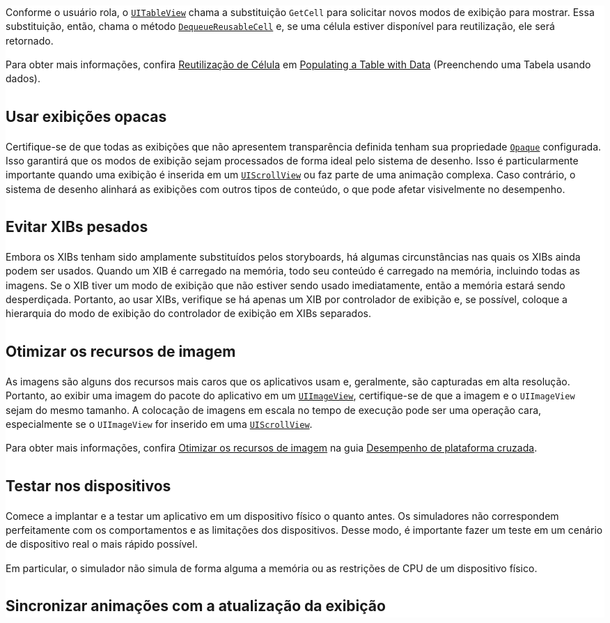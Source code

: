 Conforme o usuário rola, o [`UITableView`](xref:UIKit.UITableView) chama a substituição `GetCell` para solicitar novos modos de exibição para mostrar. Essa substituição, então, chama o método [`DequeueReusableCell`](xref:UIKit.UITableView.DequeueReusableCell(Foundation.NSString)) e, se uma célula estiver disponível para reutilização, ele será retornado.

Para obter mais informações, confira [Reutilização de Célula](~/ios/user-interface/controls/tables/populating-a-table-with-data.md) em [Populating a Table with Data](~/ios/user-interface/controls/tables/populating-a-table-with-data.md) (Preenchendo uma Tabela usando dados).

## <a name="use-opaque-views"></a>Usar exibições opacas

Certifique-se de que todas as exibições que não apresentem transparência definida tenham sua propriedade [`Opaque`](xref:UIKit.UIView.Opaque) configurada. Isso garantirá que os modos de exibição sejam processados de forma ideal pelo sistema de desenho. Isso é particularmente importante quando uma exibição é inserida em um [`UIScrollView`](xref:UIKit.UIScrollView) ou faz parte de uma animação complexa. Caso contrário, o sistema de desenho alinhará as exibições com outros tipos de conteúdo, o que pode afetar visivelmente no desempenho.

## <a name="avoid-fat-xibs"></a>Evitar XIBs pesados

Embora os XIBs tenham sido amplamente substituídos pelos storyboards, há algumas circunstâncias nas quais os XIBs ainda podem ser usados. Quando um XIB é carregado na memória, todo seu conteúdo é carregado na memória, incluindo todas as imagens. Se o XIB tiver um modo de exibição que não estiver sendo usado imediatamente, então a memória estará sendo desperdiçada. Portanto, ao usar XIBs, verifique se há apenas um XIB por controlador de exibição e, se possível, coloque a hierarquia do modo de exibição do controlador de exibição em XIBs separados.

## <a name="optimize-image-resources"></a>Otimizar os recursos de imagem

As imagens são alguns dos recursos mais caros que os aplicativos usam e, geralmente, são capturadas em alta resolução. Portanto, ao exibir uma imagem do pacote do aplicativo em um [`UIImageView`](xref:UIKit.UIImageView), certifique-se de que a imagem e o `UIImageView` sejam do mesmo tamanho. A colocação de imagens em escala no tempo de execução pode ser uma operação cara, especialmente se o `UIImageView` for inserido em uma [`UIScrollView`](xref:UIKit.UIScrollView).

Para obter mais informações, confira [Otimizar os recursos de imagem](~/cross-platform/deploy-test/memory-perf-best-practices.md#optimizeimages) na guia [Desempenho de plataforma cruzada](~/cross-platform/deploy-test/memory-perf-best-practices.md).

## <a name="test-on-devices"></a>Testar nos dispositivos

Comece a implantar e a testar um aplicativo em um dispositivo físico o quanto antes. Os simuladores não correspondem perfeitamente com os comportamentos e as limitações dos dispositivos. Desse modo, é importante fazer um teste em um cenário de dispositivo real o mais rápido possível.

Em particular, o simulador não simula de forma alguma a memória ou as restrições de CPU de um dispositivo físico.

## <a name="synchronize-animations-with-the-display-refresh"></a>Sincronizar animações com a atualização da exibição
